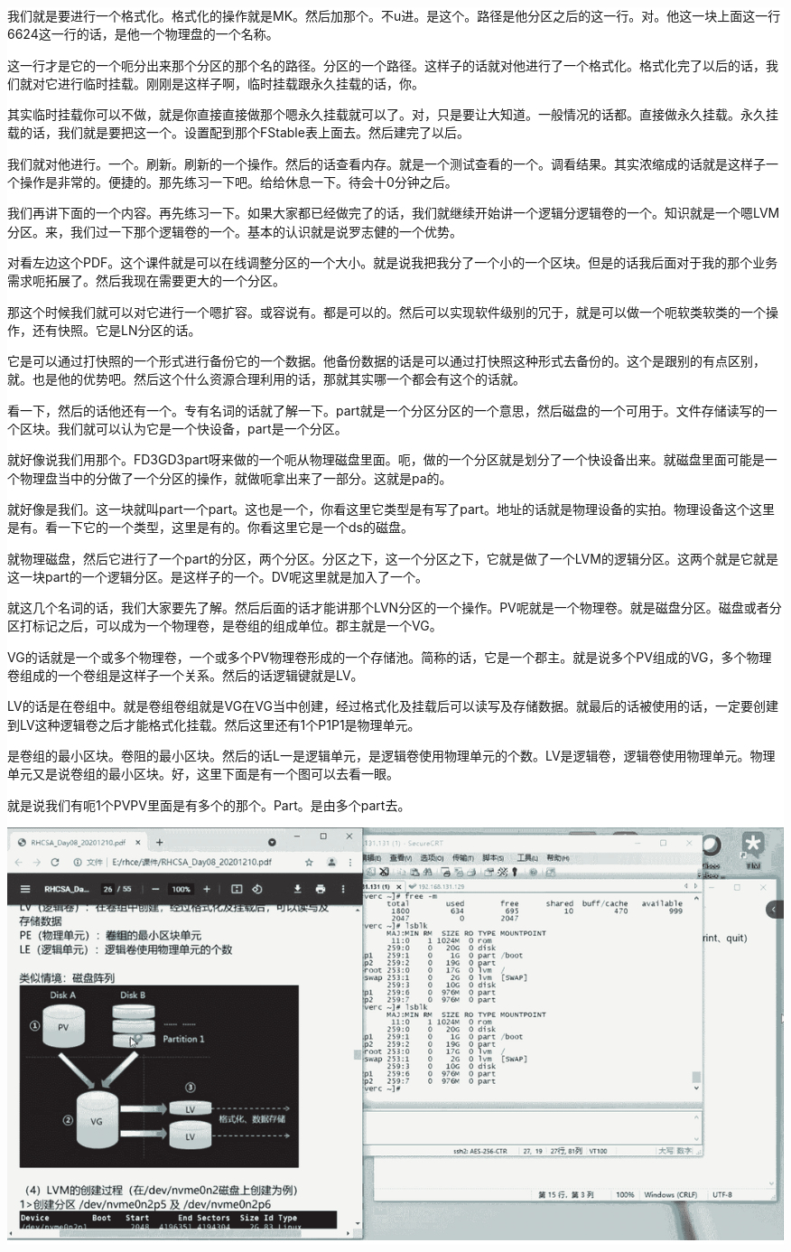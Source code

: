 我们就是要进行一个格式化。格式化的操作就是MK。然后加那个。不u进。是这个。路径是他分区之后的这一行。对。他这一块上面这一行6624这一行的话，是他一个物理盘的一个名称。

这一行才是它的一个呃分出来那个分区的那个名的路径。分区的一个路径。这样子的话就对他进行了一个格式化。格式化完了以后的话，我们就对它进行临时挂载。刚刚是这样子啊，临时挂载跟永久挂载的话，你。

其实临时挂载你可以不做，就是你直接直接做那个嗯永久挂载就可以了。对，只是要让大知道。一般情况的话都。直接做永久挂载。永久挂载的话，我们就是要把这一个。设置配到那个FStable表上面去。然后建完了以后。

我们就对他进行。一个。刷新。刷新的一个操作。然后的话查看内存。就是一个测试查看的一个。调看结果。其实浓缩成的话就是这样子一个操作是非常的。便捷的。那先练习一下吧。给给休息一下。待会十0分钟之后。

我们再讲下面的一个内容。再先练习一下。如果大家都已经做完了的话，我们就继续开始讲一个逻辑分逻辑卷的一个。知识就是一个嗯LVM分区。来，我们过一下那个逻辑卷的一个。基本的认识就是说罗志健的一个优势。

对看左边这个PDF。这个课件就是可以在线调整分区的一个大小。就是说我把我分了一个小的一个区块。但是的话我后面对于我的那个业务需求呃拓展了。然后我现在需要更大的一个分区。

那这个时候我们就可以对它进行一个嗯扩容。或容说有。都是可以的。然后可以实现软件级别的冗于，就是可以做一个呃软类软类的一个操作，还有快照。它是LN分区的话。

它是可以通过打快照的一个形式进行备份它的一个数据。他备份数据的话是可以通过打快照这种形式去备份的。这个是跟别的有点区别，就。也是他的优势吧。然后这个什么资源合理利用的话，那就其实哪一个都会有这个的话就。

看一下，然后的话他还有一个。专有名词的话就了解一下。part就是一个分区分区的一个意思，然后磁盘的一个可用于。文件存储读写的一个区块。我们就可以认为它是一个快设备，part是一个分区。

就好像说我们用那个。FD3GD3part呀来做的一个呃从物理磁盘里面。呃，做的一个分区就是划分了一个快设备出来。就磁盘里面可能是一个物理盘当中的分做了一个分区的操作，就做呃拿出来了一部分。这就是pa的。

就好像是我们。这一块就叫part一个part。这也是一个，你看这里它类型是有写了part。地址的话就是物理设备的实拍。物理设备这个这里是有。看一下它的一个类型，这里是有的。你看这里它是一个ds的磁盘。

就物理磁盘，然后它进行了一个part的分区，两个分区。分区之下，这一个分区之下，它就是做了一个LVM的逻辑分区。这两个就是它就是这一块part的一个逻辑分区。是这样子的一个。DV呢这里就是加入了一个。

就这几个名词的话，我们大家要先了解。然后后面的话才能讲那个LVN分区的一个操作。PV呢就是一个物理卷。就是磁盘分区。磁盘或者分区打标记之后，可以成为一个物理卷，是卷组的组成单位。郡主就是一个VG。

VG的话就是一个或多个物理卷，一个或多个PV物理卷形成的一个存储池。简称的话，它是一个郡主。就是说多个PV组成的VG，多个物理卷组成的一个卷组是这样子一个关系。然后的话逻辑键就是LV。

LV的话是在卷组中。就是卷组卷组就是VG在VG当中创建，经过格式化及挂载后可以读写及存储数据。就最后的话被使用的话，一定要创建到LV这种逻辑卷之后才能格式化挂载。然后这里还有1个P1P1是物理单元。

是卷组的最小区块。卷阻的最小区块。然后的话L一是逻辑单元，是逻辑卷使用物理单元的个数。LV是逻辑卷，逻辑卷使用物理单元。物理单元又是说卷组的最小区块。好，这里下面是有一个图可以去看一眼。

就是说我们有呃1个PVPV里面是有多个的那个。Part。是由多个part去。

![](img/ff0435fc6c2f43d9a1cd834c30d2c6b1_13.png)
